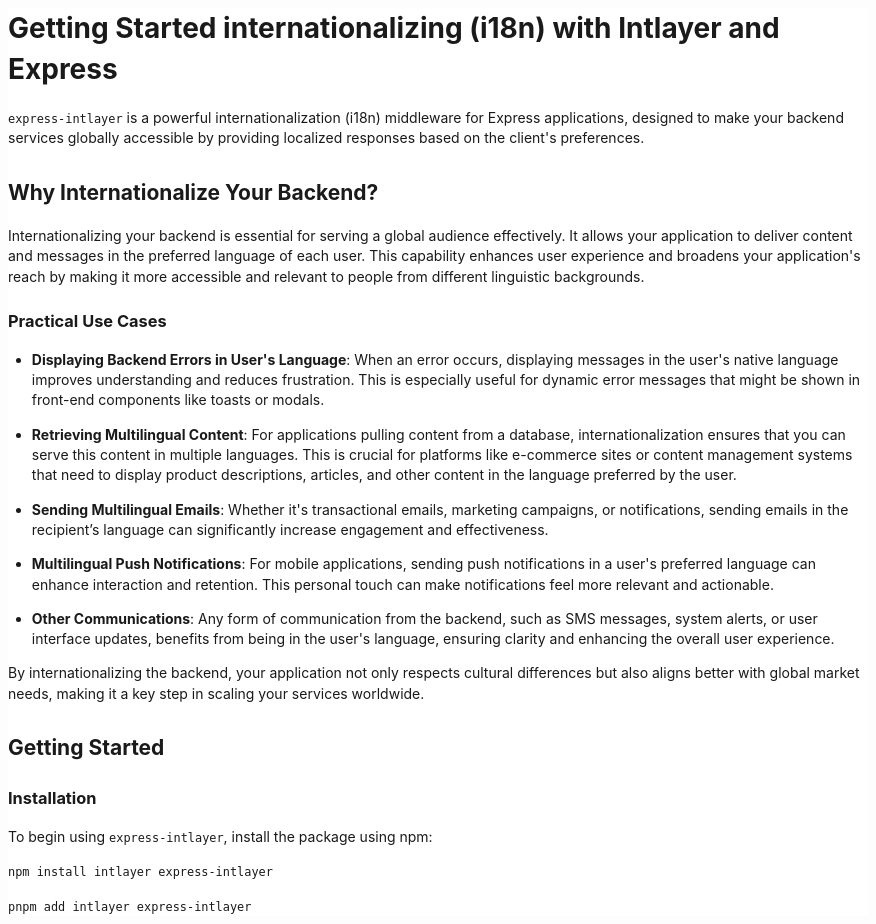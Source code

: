 # Getting Started internationalizing (i18n) with Intlayer and Express

`express-intlayer` is a powerful internationalization (i18n) middleware for Express applications, designed to make your backend services globally accessible by providing localized responses based on the client's preferences.

## Why Internationalize Your Backend?

Internationalizing your backend is essential for serving a global audience effectively. It allows your application to deliver content and messages in the preferred language of each user. This capability enhances user experience and broadens your application's reach by making it more accessible and relevant to people from different linguistic backgrounds.

### Practical Use Cases

- **Displaying Backend Errors in User's Language**: When an error occurs, displaying messages in the user's native language improves understanding and reduces frustration. This is especially useful for dynamic error messages that might be shown in front-end components like toasts or modals.

- **Retrieving Multilingual Content**: For applications pulling content from a database, internationalization ensures that you can serve this content in multiple languages. This is crucial for platforms like e-commerce sites or content management systems that need to display product descriptions, articles, and other content in the language preferred by the user.

- **Sending Multilingual Emails**: Whether it's transactional emails, marketing campaigns, or notifications, sending emails in the recipient’s language can significantly increase engagement and effectiveness.

- **Multilingual Push Notifications**: For mobile applications, sending push notifications in a user's preferred language can enhance interaction and retention. This personal touch can make notifications feel more relevant and actionable.

- **Other Communications**: Any form of communication from the backend, such as SMS messages, system alerts, or user interface updates, benefits from being in the user's language, ensuring clarity and enhancing the overall user experience.

By internationalizing the backend, your application not only respects cultural differences but also aligns better with global market needs, making it a key step in scaling your services worldwide.

## Getting Started

### Installation

To begin using `express-intlayer`, install the package using npm:

```bash packageManager="npm"
npm install intlayer express-intlayer
```

```bash packageManager="pnpm"
pnpm add intlayer express-intlayer
```
